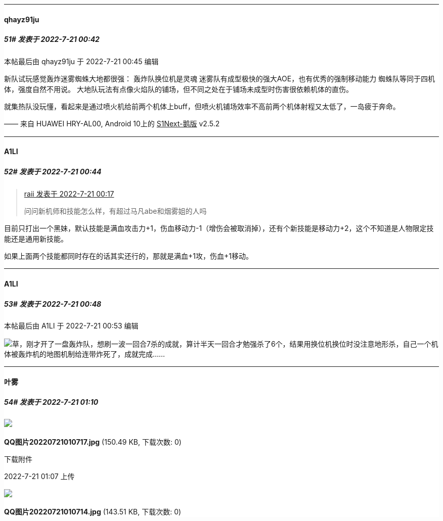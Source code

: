 *****

####  qhayz91ju  
##### 51#       发表于 2022-7-21 00:42

 本帖最后由 qhayz91ju 于 2022-7-21 00:45 编辑 

新队试玩感觉轰炸迷雾蜘蛛大地都很强：
轰炸队换位机是灵魂
迷雾队有成型极快的强大AOE，也有优秀的强制移动能力
蜘蛛队等同于四机体，强度自然不用说。
大地队玩法有点像火焰队的铺场，但不同之处在于铺场未成型时伤害很依赖机体的直伤。

就集热队没玩懂，看起来是通过喷火机给前两个机体上buff，但喷火机铺场效率不高前两个机体射程又太低了，一岛疲于奔命。

—— 来自 HUAWEI HRY-AL00, Android 10上的 [S1Next-鹅版](https://github.com/ykrank/S1-Next/releases) v2.5.2

*****

####  A1LI  
##### 52#       发表于 2022-7-21 00:44

<blockquote><a href="httphttps://bbs.saraba1st.com/2b/forum.php?mod=redirect&amp;goto=findpost&amp;pid=56728910&amp;ptid=2081717" target="_blank">raii 发表于 2022-7-21 00:17</a>

问问新机师和技能怎么样，有超过马凡abe和烟雾姐的人吗</blockquote>
目前只打出一个黑妹，默认技能是满血攻击力+1，伤血移动力-1（增伤会被取消掉），还有个新技能是移动力+2，这个不知道是人物限定技能还是通用新技能。

如果上面两个技能都同时存在的话其实还行的，那就是满血+1攻，伤血+1移动。

*****

####  A1LI  
##### 53#       发表于 2022-7-21 00:48

 本帖最后由 A1LI 于 2022-7-21 00:53 编辑 

<img src="https://static.saraba1st.com/image/smiley/face2017/018.png" referrerpolicy="no-referrer">草，刚才开了一盘轰炸队，想刷一波一回合7杀的成就，算计半天一回合才勉强杀了6个，结果用换位机换位时没注意地形杀，自己一个机体被轰炸机的地图机制给连带炸死了，成就完成……

*****

####  叶雾  
##### 54#       发表于 2022-7-21 01:10

<img src="https://img.saraba1st.com/forum/202207/21/010759i1vd1divud8zvuly.jpg" referrerpolicy="no-referrer">

<strong>QQ图片20220721010717.jpg</strong> (150.49 KB, 下载次数: 0)

下载附件

2022-7-21 01:07 上传

<img src="https://img.saraba1st.com/forum/202207/21/010759tel5o94pro5ox4we.jpg" referrerpolicy="no-referrer">

<strong>QQ图片20220721010714.jpg</strong> (143.51 KB, 下载次数: 0)
